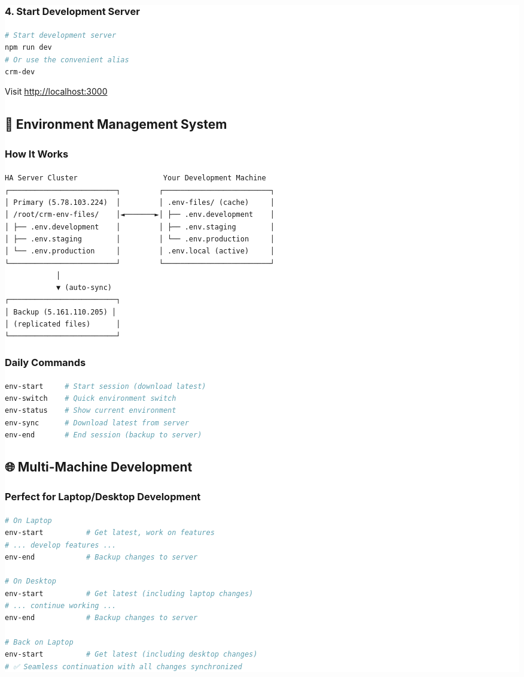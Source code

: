 ### 4. Start Development Server
```bash
# Start development server
npm run dev
# Or use the convenient alias
crm-dev
```

Visit [http://localhost:3000](http://localhost:3000)

## 🔐 Environment Management System

### **How It Works**
```
HA Server Cluster                    Your Development Machine
┌─────────────────────────┐         ┌─────────────────────────┐
│ Primary (5.78.103.224)  │         │ .env-files/ (cache)     │
│ /root/crm-env-files/    │◄───────►│ ├── .env.development    │
│ ├── .env.development    │         │ ├── .env.staging        │
│ ├── .env.staging        │         │ └── .env.production     │
│ └── .env.production     │         │ .env.local (active)     │
└─────────────────────────┘         └─────────────────────────┘
            │
            ▼ (auto-sync)
┌─────────────────────────┐
│ Backup (5.161.110.205) │
│ (replicated files)      │
└─────────────────────────┘
```

### **Daily Commands**
```bash
env-start     # Start session (download latest)
env-switch    # Quick environment switch
env-status    # Show current environment
env-sync      # Download latest from server
env-end       # End session (backup to server)
```

## 🌐 Multi-Machine Development

### **Perfect for Laptop/Desktop Development**
```bash
# On Laptop
env-start          # Get latest, work on features
# ... develop features ...
env-end            # Backup changes to server

# On Desktop
env-start          # Get latest (including laptop changes)
# ... continue working ...
env-end            # Backup changes to server

# Back on Laptop
env-start          # Get latest (including desktop changes)
# ✅ Seamless continuation with all changes synchronized
```
